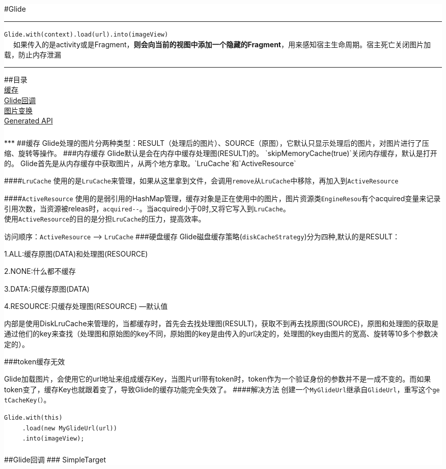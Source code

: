 #Glide
***
`Glide.with(context).load(url).into(imageView)`   
&emsp; 如果传入的是activity或是Fragment，**则会向当前的视图中添加一个隐藏的Fragment**，用来感知宿主生命周期。宿主死亡关闭图片加载，防止内存泄漏  
***
##目录  
[缓存](#1)  
[Glide回调](#2)  
[图片变换](#3)  
[Generated API](#4)
<h3 id="1"></h3>
***
##缓存
Glide处理的图片分两种类型：RESULT（处理后的图片）、SOURCE（原图），它默认只显示处理后的图片，对图片进行了压缩、旋转等操作。
###内存缓存
Glide默认是会在内存中缓存处理图(RESULT)的。  
`skipMemoryCache(true)`关闭内存缓存，默认是打开的。  
 Glide首先是从内存缓存中获取图片，从两个地方拿取。`LruCache`和`ActiveResource`
 
####`LruCache`
使用的是`LruCache`来管理，如果从这里拿到文件，会调用`remove`从`LruCache`中移除，再加入到`ActiveResource`

####`ActiveResource`
使用的是弱引用的HashMap管理，缓存对象是正在使用中的图片，图片资源类`EngineResou`有个acquired变量来记录引用次数，当资源被releas时，`acquired--`。当acquired小于0时,又将它写入到`LruCache`。  
使用`ActiveResource`的目的是分担`LruCache`的压力，提高效率。  

访问顺序：`ActiveResource` --> `LruCache`
###硬盘缓存
Glide磁盘缓存策略(`diskCacheStrategy`)分为四种,默认的是RESULT： 
   
1.ALL:缓存原图(DATA)和处理图(RESOURCE)

2.NONE:什么都不缓存

3.DATA:只缓存原图(DATA)

4.RESOURCE:只缓存处理图(RESOURCE) —默认值

内部是使用DiskLruCache来管理的，当都缓存时，首先会去找处理图(RESULT)，获取不到再去找原图(SOURCE)，原图和处理图的获取是通过他们的key来查找（处理图和原始图的key不同，原始图的key是由传入的url决定的，处理图的key由图片的宽高、旋转等10多个参数决定的）。

###token缓存无效

Glide加载图片，会使用它的url地址来组成缓存Key，当图片url带有token时，token作为一个验证身份的参数并不是一成不变的。而如果token变了，缓存Key也就跟着变了，导致Glide的缓存功能完全失效了。
####解决方法
创建一个`MyGlideUrl`继承自`GlideUrl`，重写这个`getCacheKey(）`。

```
Glide.with(this)
     .load(new MyGlideUrl(url))
     .into(imageView);
```
<h3 id="2"></h3>
##Glide回调
### SimpleTarget

